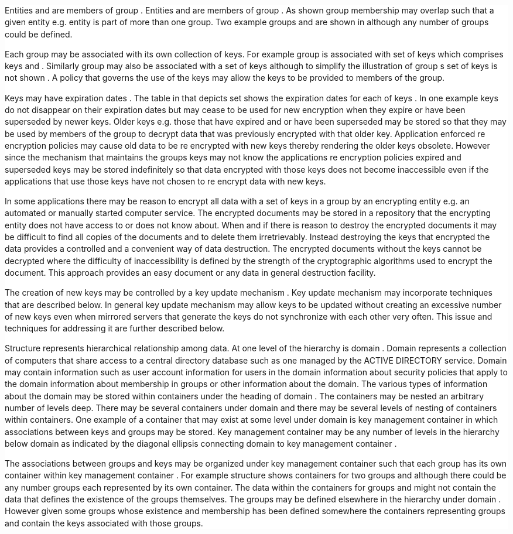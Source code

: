 Entities and are members of group . Entities and are members of group . As shown group membership may overlap such that a given entity e.g. entity is part of more than one group. Two example groups and are shown in although any number of groups could be defined.

Each group may be associated with its own collection of keys. For example group is associated with set of keys which comprises keys and . Similarly group may also be associated with a set of keys although to simplify the illustration of group s set of keys is not shown . A policy that governs the use of the keys may allow the keys to be provided to members of the group.

Keys may have expiration dates . The table in that depicts set shows the expiration dates for each of keys . In one example keys do not disappear on their expiration dates but may cease to be used for new encryption when they expire or have been superseded by newer keys. Older keys e.g. those that have expired and or have been superseded may be stored so that they may be used by members of the group to decrypt data that was previously encrypted with that older key. Application enforced re encryption policies may cause old data to be re encrypted with new keys thereby rendering the older keys obsolete. However since the mechanism that maintains the groups keys may not know the applications re encryption policies expired and superseded keys may be stored indefinitely so that data encrypted with those keys does not become inaccessible even if the applications that use those keys have not chosen to re encrypt data with new keys. 

In some applications there may be reason to encrypt all data with a set of keys in a group by an encrypting entity e.g. an automated or manually started computer service. The encrypted documents may be stored in a repository that the encrypting entity does not have access to or does not know about. When and if there is reason to destroy the encrypted documents it may be difficult to find all copies of the documents and to delete them irretrievably. Instead destroying the keys that encrypted the data provides a controlled and a convenient way of data destruction. The encrypted documents without the keys cannot be decrypted where the difficulty of inaccessibility is defined by the strength of the cryptographic algorithms used to encrypt the document. This approach provides an easy document or any data in general destruction facility.

The creation of new keys may be controlled by a key update mechanism . Key update mechanism may incorporate techniques that are described below. In general key update mechanism may allow keys to be updated without creating an excessive number of new keys even when mirrored servers that generate the keys do not synchronize with each other very often. This issue and techniques for addressing it are further described below.

Structure represents hierarchical relationship among data. At one level of the hierarchy is domain . Domain represents a collection of computers that share access to a central directory database such as one managed by the ACTIVE DIRECTORY service. Domain may contain information such as user account information for users in the domain information about security policies that apply to the domain information about membership in groups or other information about the domain. The various types of information about the domain may be stored within containers under the heading of domain . The containers may be nested an arbitrary number of levels deep. There may be several containers under domain and there may be several levels of nesting of containers within containers. One example of a container that may exist at some level under domain is key management container in which associations between keys and groups may be stored. Key management container may be any number of levels in the hierarchy below domain as indicated by the diagonal ellipsis connecting domain to key management container .

The associations between groups and keys may be organized under key management container such that each group has its own container within key management container . For example structure shows containers for two groups and although there could be any number groups each represented by its own container. The data within the containers for groups and might not contain the data that defines the existence of the groups themselves. The groups may be defined elsewhere in the hierarchy under domain . However given some groups whose existence and membership has been defined somewhere the containers representing groups and contain the keys associated with those groups.
